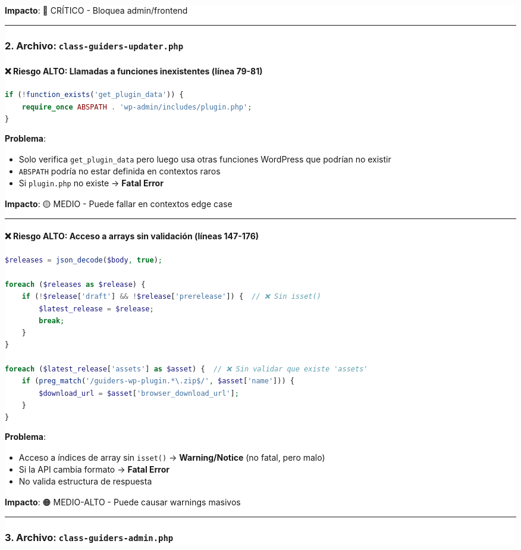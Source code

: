 **Impacto**: 🔴 CRÍTICO - Bloquea admin/frontend

---

### 2. Archivo: `class-guiders-updater.php`

#### ❌ Riesgo ALTO: Llamadas a funciones inexistentes (línea 79-81)

```php
if (!function_exists('get_plugin_data')) {
    require_once ABSPATH . 'wp-admin/includes/plugin.php';
}
```

**Problema**:
- Solo verifica `get_plugin_data` pero luego usa otras funciones WordPress que podrían no existir
- `ABSPATH` podría no estar definida en contextos raros
- Si `plugin.php` no existe → **Fatal Error**

**Impacto**: 🟡 MEDIO - Puede fallar en contextos edge case

---

#### ❌ Riesgo ALTO: Acceso a arrays sin validación (líneas 147-176)

```php
$releases = json_decode($body, true);

foreach ($releases as $release) {
    if (!$release['draft'] && !$release['prerelease']) {  // ❌ Sin isset()
        $latest_release = $release;
        break;
    }
}

foreach ($latest_release['assets'] as $asset) {  // ❌ Sin validar que existe 'assets'
    if (preg_match('/guiders-wp-plugin.*\.zip$/', $asset['name'])) {
        $download_url = $asset['browser_download_url'];
    }
}
```

**Problema**:
- Acceso a índices de array sin `isset()` → **Warning/Notice** (no fatal, pero malo)
- Si la API cambia formato → **Fatal Error**
- No valida estructura de respuesta

**Impacto**: 🟠 MEDIO-ALTO - Puede causar warnings masivos

---

### 3. Archivo: `class-guiders-admin.php`
